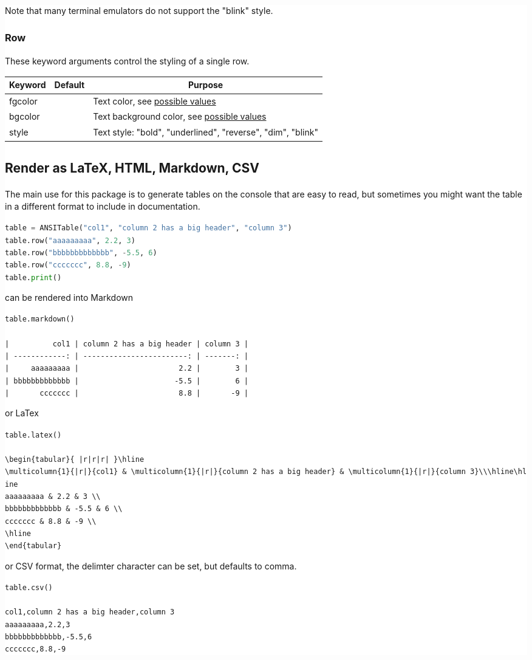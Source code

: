 Note that many terminal emulators do not support the "blink" style.

### Row
These keyword arguments control the styling of a single row.

| Keyword  | Default | Purpose |
|----      |----     |----    |
fgcolor || Text color, see [possible values](https://pypi.org/project/colored)
bgcolor || Text background color, see [possible values](https://pypi.org/project/colored)
style  || Text style: "bold", "underlined", "reverse", "dim", "blink"

## Render as LaTeX, HTML, Markdown, CSV

The main use for this package is to generate tables on the console that are easy to read, but
sometimes you might want the table in a different format to include in
documentation.

```python
table = ANSITable("col1", "column 2 has a big header", "column 3")
table.row("aaaaaaaaa", 2.2, 3)
table.row("bbbbbbbbbbbbb", -5.5, 6)
table.row("ccccccc", 8.8, -9)
table.print()
```

can be rendered into Markdown

```
table.markdown()

|          col1 | column 2 has a big header | column 3 |
| ------------: | ------------------------: | -------: |
|     aaaaaaaaa |                       2.2 |        3 |
| bbbbbbbbbbbbb |                      -5.5 |        6 |
|       ccccccc |                       8.8 |       -9 |
```
or LaTex

```
table.latex()

\begin{tabular}{ |r|r|r| }\hline
\multicolumn{1}{|r|}{col1} & \multicolumn{1}{|r|}{column 2 has a big header} & \multicolumn{1}{|r|}{column 3}\\\hline\hline
aaaaaaaaa & 2.2 & 3 \\
bbbbbbbbbbbbb & -5.5 & 6 \\
ccccccc & 8.8 & -9 \\
\hline
\end{tabular}
```
or CSV format, the delimter character can be set, but defaults to comma.

```
table.csv()

col1,column 2 has a big header,column 3
aaaaaaaaa,2.2,3
bbbbbbbbbbbbb,-5.5,6
ccccccc,8.8,-9
```

